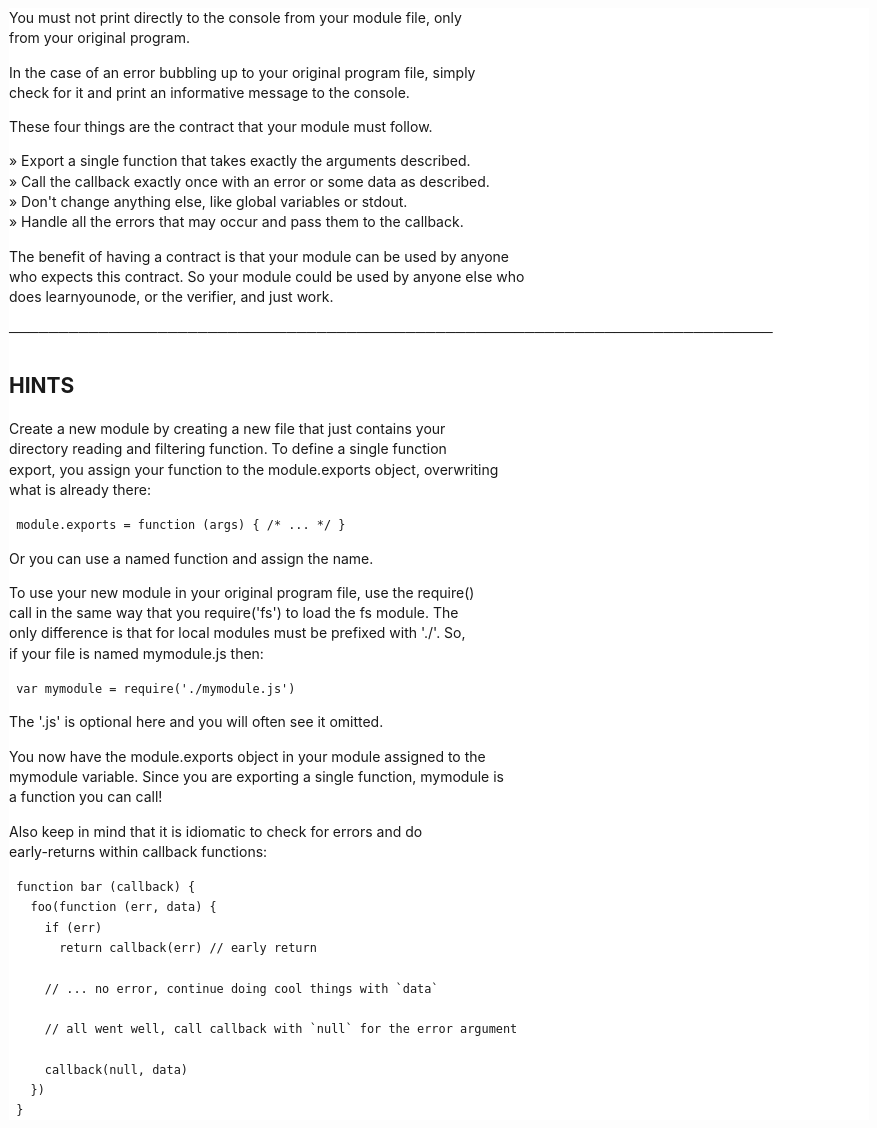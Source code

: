   You must not print directly to the console from your module file, only  
  from your original program.  
   
  In the case of an error bubbling up to your original program file, simply  
  check for it and print an informative message to the console.  
   
  These four things are the contract that your module must follow.  
   
   » Export a single function that takes exactly the arguments described.      
   » Call the callback exactly once with an error or some data as described.     
   » Don't change anything else, like global variables or stdout.              
   » Handle all the errors that may occur and pass them to the callback.       
   
  The benefit of having a contract is that your module can be used by anyone  
  who expects this contract. So your module could be used by anyone else who  
  does learnyounode, or the verifier, and just work.  
   
 ─────────────────────────────────────────────────────────────────────────────  
   
 ## HINTS  
   
  Create a new module by creating a new file that just contains your  
  directory reading and filtering function. To define a single function  
  export, you assign your function to the module.exports object, overwriting  
  what is already there:  
   
     module.exports = function (args) { /* ... */ }  
   
  Or you can use a named function and assign the name.  
   
  To use your new module in your original program file, use the require()  
  call in the same way that you require('fs') to load the fs module. The  
  only difference is that for local modules must be prefixed with './'. So,  
  if your file is named mymodule.js then:  
   
     var mymodule = require('./mymodule.js')  
   
  The '.js' is optional here and you will often see it omitted.  
   
  You now have the module.exports object in your module assigned to the  
  mymodule variable. Since you are exporting a single function, mymodule is  
  a function you can call!  
   
  Also keep in mind that it is idiomatic to check for errors and do  
  early-returns within callback functions:  
   
     function bar (callback) {  
       foo(function (err, data) {  
         if (err)  
           return callback(err) // early return  
       
         // ... no error, continue doing cool things with `data`  
       
         // all went well, call callback with `null` for the error argument  
       
         callback(null, data)  
       })  
     }  
   
